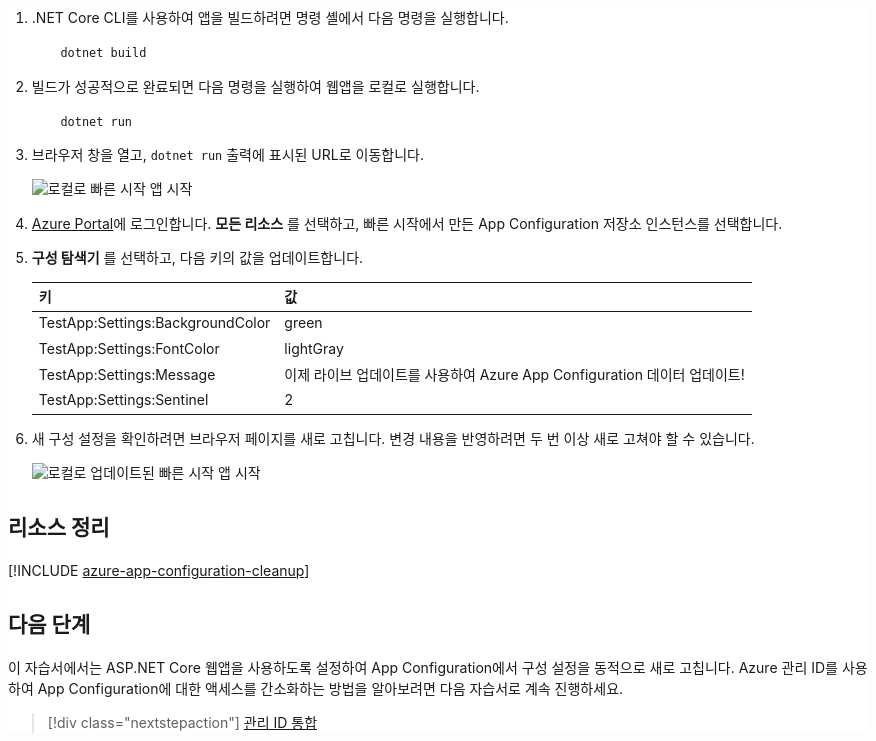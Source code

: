 1. .NET Core CLI를 사용하여 앱을 빌드하려면 명령 셸에서 다음 명령을 실행합니다.

    ```console
        dotnet build
    ```

1. 빌드가 성공적으로 완료되면 다음 명령을 실행하여 웹앱을 로컬로 실행합니다.

    ```console
        dotnet run
    ```

1. 브라우저 창을 열고, `dotnet run` 출력에 표시된 URL로 이동합니다.

    ![로컬로 빠른 시작 앱 시작](./media/quickstarts/aspnet-core-app-launch-local-before.png)

1. [Azure Portal](https://portal.azure.com)에 로그인합니다. **모든 리소스** 를 선택하고, 빠른 시작에서 만든 App Configuration 저장소 인스턴스를 선택합니다.

1. **구성 탐색기** 를 선택하고, 다음 키의 값을 업데이트합니다.

    | 키 | 값 |
    |---|---|
    | TestApp:Settings:BackgroundColor | green |
    | TestApp:Settings:FontColor | lightGray |
    | TestApp:Settings:Message | 이제 라이브 업데이트를 사용하여 Azure App Configuration 데이터 업데이트! |
    | TestApp:Settings:Sentinel | 2 |

1. 새 구성 설정을 확인하려면 브라우저 페이지를 새로 고칩니다. 변경 내용을 반영하려면 두 번 이상 새로 고쳐야 할 수 있습니다.

    ![로컬로 업데이트된 빠른 시작 앱 시작](./media/quickstarts/aspnet-core-app-launch-local-after.png)

## <a name="clean-up-resources"></a>리소스 정리

[!INCLUDE [azure-app-configuration-cleanup](../../includes/azure-app-configuration-cleanup.md)]

## <a name="next-steps"></a>다음 단계

이 자습서에서는 ASP.NET Core 웹앱을 사용하도록 설정하여 App Configuration에서 구성 설정을 동적으로 새로 고칩니다. Azure 관리 ID를 사용하여 App Configuration에 대한 액세스를 간소화하는 방법을 알아보려면 다음 자습서로 계속 진행하세요.

> [!div class="nextstepaction"]
> [관리 ID 통합](./howto-integrate-azure-managed-service-identity.md)
